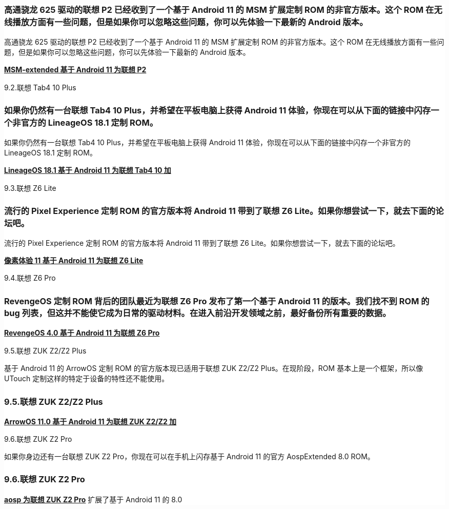 ### 高通骁龙 625 驱动的联想 P2 已经收到了一个基于 Android 11 的 MSM 扩展定制 ROM 的非官方版本。这个 ROM 在无线播放方面有一些问题，但是如果你可以忽略这些问题，你可以先体验一下最新的 Android 版本。

高通骁龙 625 驱动的联想 P2 已经收到了一个基于 Android 11 的 MSM 扩展定制 ROM 的非官方版本。这个 ROM 在无线播放方面有一些问题，但是如果你可以忽略这些问题，你可以先体验一下最新的 Android 版本。

**[MSM-extended 基于 Android 11 为联想 P2](https://forum.xda-developers.com/t/rom-msm-xtended-v3-0-a-11-kuntao-unofficial-beta.4193259/)**

9.2.联想 Tab4 10 Plus

### 如果你仍然有一台联想 Tab4 10 Plus，并希望在平板电脑上获得 Android 11 体验，你现在可以从下面的链接中闪存一个非官方的 LineageOS 18.1 定制 ROM。

如果你仍然有一台联想 Tab4 10 Plus，并希望在平板电脑上获得 Android 11 体验，你现在可以从下面的链接中闪存一个非官方的 LineageOS 18.1 定制 ROM。

**[LineageOS 18.1 基于 Android 11 为联想 Tab4 10 加](https://forum.xda-developers.com/t/rom-unofficial-11-tb-x704f-l-lineageos-18-1-for-lenovo-tab4-10-plus.4270183/)**

9.3.联想 Z6 Lite

### 流行的 Pixel Experience 定制 ROM 的官方版本将 Android 11 带到了联想 Z6 Lite。如果你想尝试一下，就去下面的论坛吧。

流行的 Pixel Experience 定制 ROM 的官方版本将 Android 11 带到了联想 Z6 Lite。如果你想尝试一下，就去下面的论坛吧。

**[像素体验 11 基于 Android 11 为联想 Z6 Lite](https://forum.xda-developers.com/t/rom-official-11-0-kunlun2-pixel-experience-for-lenovo-z6-lite-aosp.4078791/)**

9.4.联想 Z6 Pro

### RevengeOS 定制 ROM 背后的团队最近为联想 Z6 Pro 发布了第一个基于 Android 11 的版本。我们找不到 ROM 的 bug 列表，但这并不能使它成为日常的驱动材料。在进入前沿开发领域之前，最好备份所有重要的数据。

**[RevengeOS 4.0 基于 Android 11 为联想 Z6 Pro](https://forum.xda-developers.com/lenovo-z6-pro/development/android-11-revengeos-4-0-t4163273)**

9.5.联想 ZUK Z2/Z2 Plus

基于 Android 11 的 ArrowOS 定制 ROM 的官方版本现已适用于联想 ZUK Z2/Z2 Plus。在现阶段，ROM 基本上是一个框架，所以像 UTouch 定制这样的特定于设备的特性还不能使用。

### 9.5.联想 ZUK Z2/Z2 Plus

**[ArrowOS 11.0 基于 Android 11 为联想 ZUK Z2/Z2 加](https://forum.xda-developers.com/lenovo-zuk-z2/development/rom-arrowos-11-0-t4165579)**

9.6.联想 ZUK Z2 Pro

如果你身边还有一台联想 ZUK Z2 Pro，你现在可以在手机上闪存基于 Android 11 的官方 AospExtended 8.0 ROM。

### 9.6.联想 ZUK Z2 Pro

**[aosp 为联想 ZUK Z2 Pro](https://forum.xda-developers.com/t/rom-11-0-0_r32-aospextended-rom-v8-0-official.4251413/)** 扩展了基于 Android 11 的 8.0
